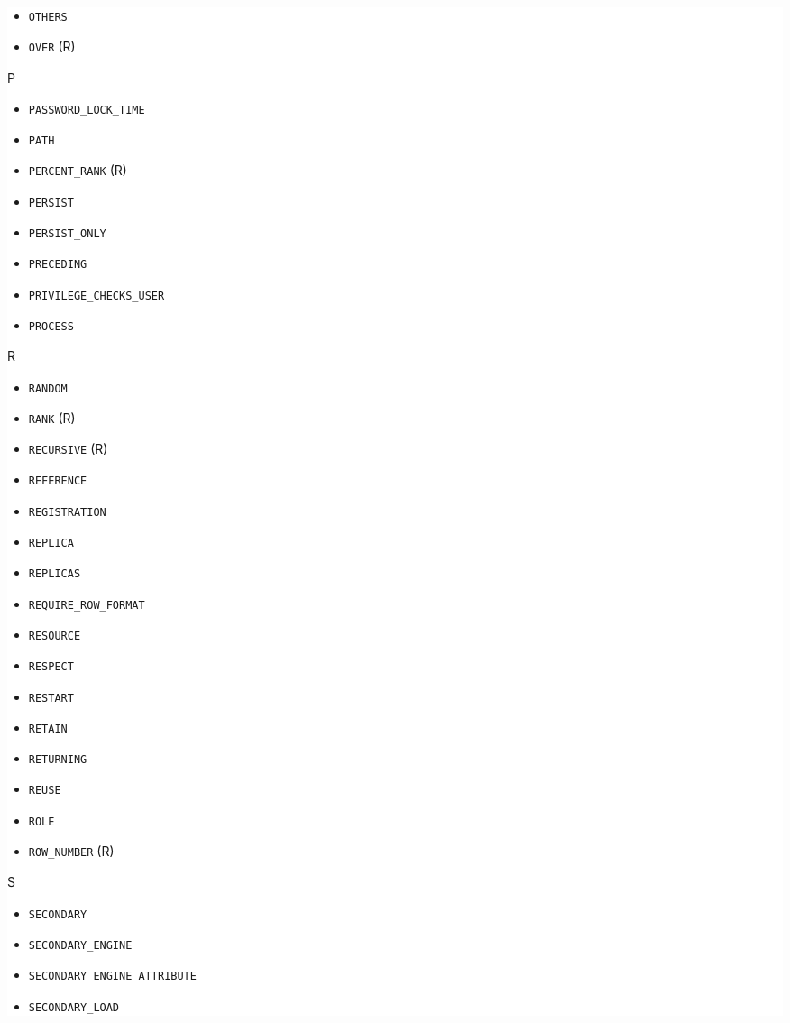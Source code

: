 +   `OTHERS`

+   `OVER` (R)

P

+   `PASSWORD_LOCK_TIME`

+   `PATH`

+   `PERCENT_RANK` (R)

+   `PERSIST`

+   `PERSIST_ONLY`

+   `PRECEDING`

+   `PRIVILEGE_CHECKS_USER`

+   `PROCESS`

R

+   `RANDOM`

+   `RANK` (R)

+   `RECURSIVE` (R)

+   `REFERENCE`

+   `REGISTRATION`

+   `REPLICA`

+   `REPLICAS`

+   `REQUIRE_ROW_FORMAT`

+   `RESOURCE`

+   `RESPECT`

+   `RESTART`

+   `RETAIN`

+   `RETURNING`

+   `REUSE`

+   `ROLE`

+   `ROW_NUMBER` (R)

S

+   `SECONDARY`

+   `SECONDARY_ENGINE`

+   `SECONDARY_ENGINE_ATTRIBUTE`

+   `SECONDARY_LOAD`
